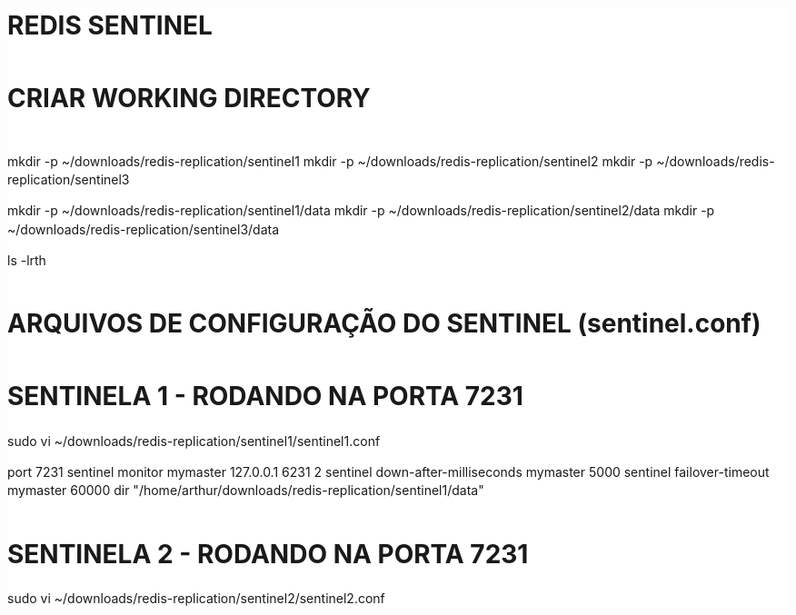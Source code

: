 # ################################################################
# REDIS SENTINEL
# ################################################################


# ################################################################
# CRIAR WORKING DIRECTORY
# ################################################################
mkdir -p ~/downloads/redis-replication/sentinel1
mkdir -p ~/downloads/redis-replication/sentinel2
mkdir -p ~/downloads/redis-replication/sentinel3

mkdir -p ~/downloads/redis-replication/sentinel1/data
mkdir -p ~/downloads/redis-replication/sentinel2/data
mkdir -p ~/downloads/redis-replication/sentinel3/data

ls -lrth

# ################################################################
# ARQUIVOS DE CONFIGURAÇÃO DO SENTINEL (sentinel.conf)
# ################################################################
# SENTINELA 1 - RODANDO NA PORTA 7231
sudo vi ~/downloads/redis-replication/sentinel1/sentinel1.conf

port 7231
sentinel monitor mymaster 127.0.0.1 6231 2
sentinel down-after-milliseconds mymaster 5000
sentinel failover-timeout mymaster 60000
dir "/home/arthur/downloads/redis-replication/sentinel1/data"

# SENTINELA 2 - RODANDO NA PORTA 7231
sudo vi ~/downloads/redis-replication/sentinel2/sentinel2.conf
